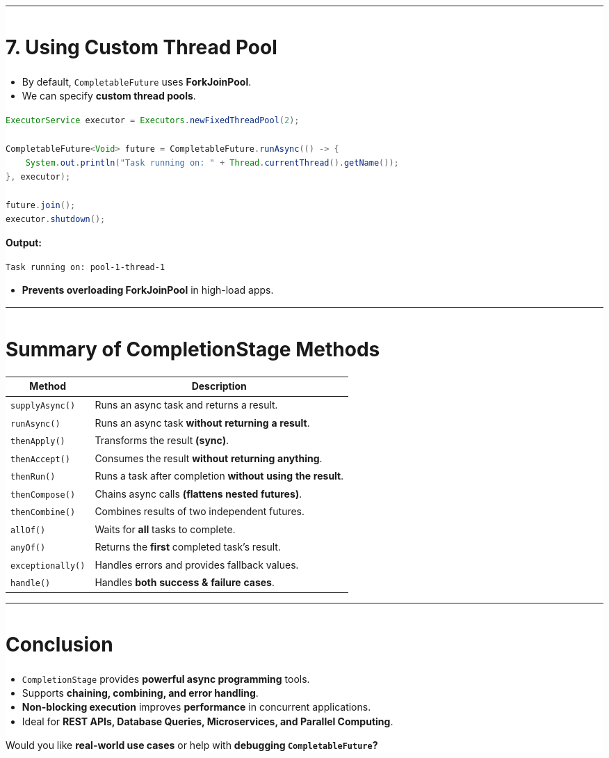 
---

# **7. Using Custom Thread Pool**
- By default, `CompletableFuture` uses **ForkJoinPool**.  
- We can specify **custom thread pools**.

```java
ExecutorService executor = Executors.newFixedThreadPool(2);

CompletableFuture<Void> future = CompletableFuture.runAsync(() -> {
    System.out.println("Task running on: " + Thread.currentThread().getName());
}, executor);

future.join();
executor.shutdown();
```
**Output:**  
```
Task running on: pool-1-thread-1
```
- **Prevents overloading ForkJoinPool** in high-load apps.  

---

# **Summary of CompletionStage Methods**

| Method | Description |
|--------|-------------|
| `supplyAsync()` | Runs an async task and returns a result. |
| `runAsync()` | Runs an async task **without returning a result**. |
| `thenApply()` | Transforms the result **(sync)**. |
| `thenAccept()` | Consumes the result **without returning anything**. |
| `thenRun()` | Runs a task after completion **without using the result**. |
| `thenCompose()` | Chains async calls **(flattens nested futures)**. |
| `thenCombine()` | Combines results of two independent futures. |
| `allOf()` | Waits for **all** tasks to complete. |
| `anyOf()` | Returns the **first** completed task’s result. |
| `exceptionally()` | Handles errors and provides fallback values. |
| `handle()` | Handles **both success & failure cases**. |

---

# **Conclusion**
- `CompletionStage` provides **powerful async programming** tools.  
- Supports **chaining, combining, and error handling**.  
- **Non-blocking execution** improves **performance** in concurrent applications.  
- Ideal for **REST APIs, Database Queries, Microservices, and Parallel Computing**.

Would you like **real-world use cases** or help with **debugging `CompletableFuture`?**
